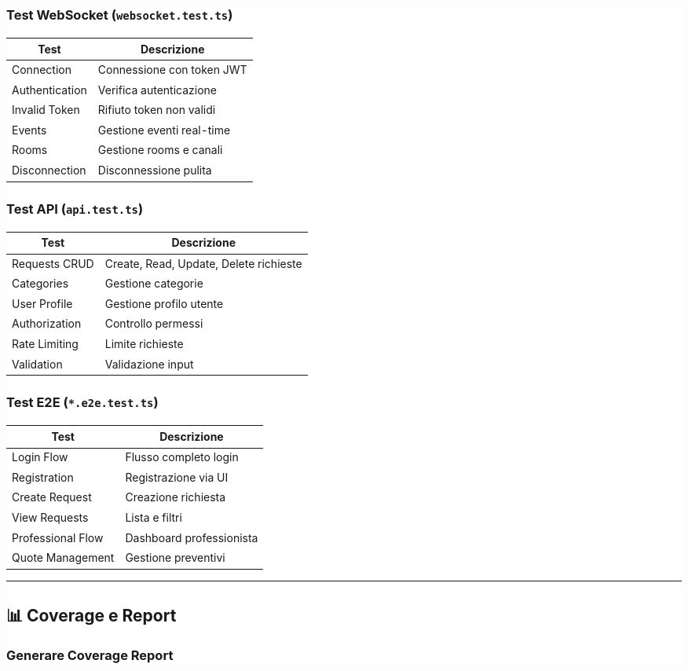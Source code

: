 ### Test WebSocket (`websocket.test.ts`)

| Test | Descrizione |
|------|-------------|
| Connection | Connessione con token JWT |
| Authentication | Verifica autenticazione |
| Invalid Token | Rifiuto token non validi |
| Events | Gestione eventi real-time |
| Rooms | Gestione rooms e canali |
| Disconnection | Disconnessione pulita |

### Test API (`api.test.ts`)

| Test | Descrizione |
|------|-------------|
| Requests CRUD | Create, Read, Update, Delete richieste |
| Categories | Gestione categorie |
| User Profile | Gestione profilo utente |
| Authorization | Controllo permessi |
| Rate Limiting | Limite richieste |
| Validation | Validazione input |

### Test E2E (`*.e2e.test.ts`)

| Test | Descrizione |
|------|-------------|
| Login Flow | Flusso completo login |
| Registration | Registrazione via UI |
| Create Request | Creazione richiesta |
| View Requests | Lista e filtri |
| Professional Flow | Dashboard professionista |
| Quote Management | Gestione preventivi |

---

## 📊 Coverage e Report

### Generare Coverage Report
